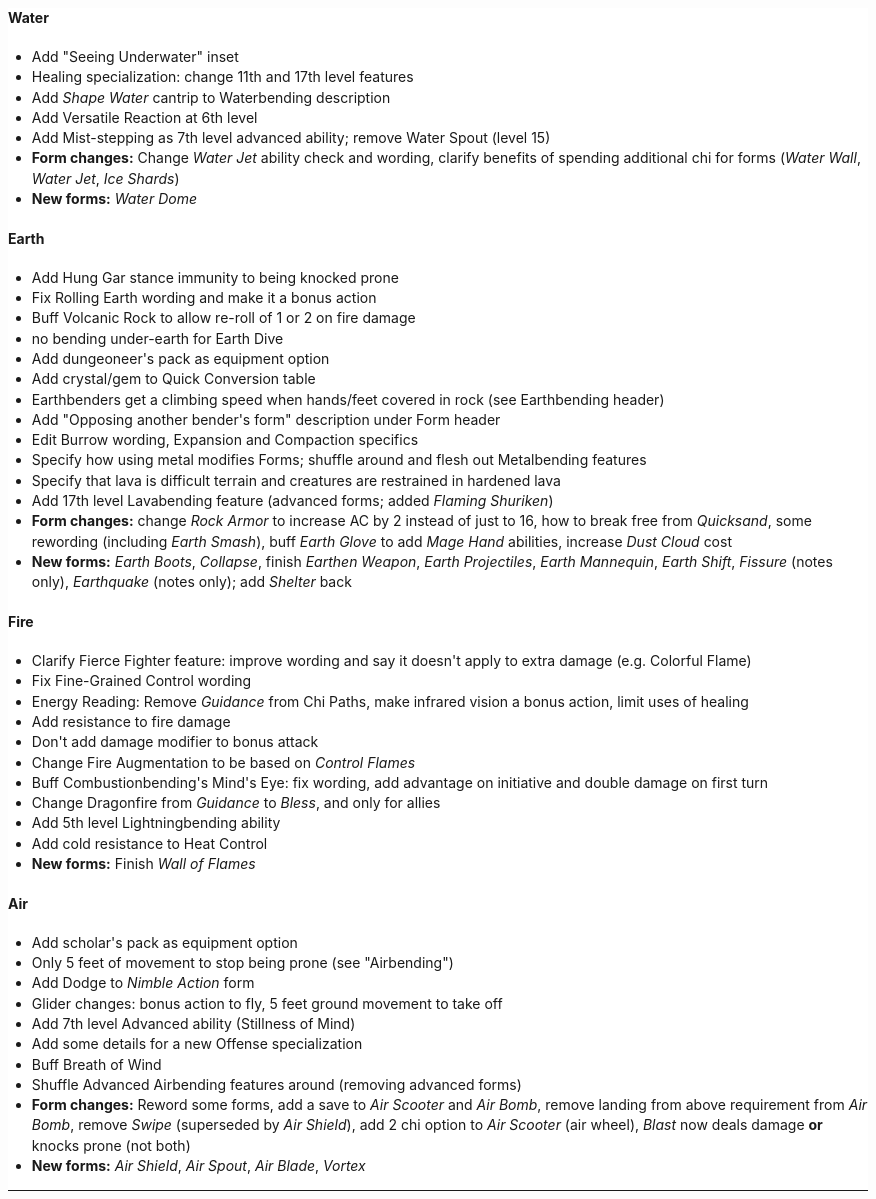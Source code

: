   #### Water
  - Add "Seeing Underwater" inset
  - Healing specialization: change 11th and 17th level features
  - Add _Shape Water_ cantrip to Waterbending description
  - Add Versatile Reaction at 6th level
  - Add Mist-stepping as 7th level advanced ability; remove Water Spout (level 15)
  - **Form changes:** Change _Water Jet_ ability check and wording, clarify benefits of spending additional chi for forms (_Water Wall_, _Water Jet_, _Ice Shards_)
  - **New forms:** _Water Dome_

  #### Earth
  - Add Hung Gar stance immunity to being knocked prone
  - Fix Rolling Earth wording and make it a bonus action
  - Buff Volcanic Rock to allow re-roll of 1 or 2 on fire damage
  - no bending under-earth for Earth Dive
  - Add dungeoneer's pack as equipment option
  - Add crystal/gem to Quick Conversion table
  - Earthbenders get a climbing speed when hands/feet covered in rock (see Earthbending header)
  - Add "Opposing another bender's form" description under Form header
  - Edit Burrow wording, Expansion and Compaction specifics
  - Specify how using metal modifies Forms; shuffle around and flesh out Metalbending features
  - Specify that lava is difficult terrain and creatures are restrained in hardened lava
  - Add 17th level Lavabending feature (advanced forms; added _Flaming Shuriken_)
  - **Form changes:** change _Rock Armor_ to increase AC by 2 instead of just to 16, how to break free from _Quicksand_, some rewording (including _Earth Smash_), buff _Earth Glove_ to add _Mage Hand_ abilities, increase _Dust Cloud_ cost
  - **New forms:** _Earth Boots_, _Collapse_, finish _Earthen Weapon_, _Earth Projectiles_, _Earth Mannequin_, _Earth Shift_, _Fissure_ (notes only), _Earthquake_ (notes only); add _Shelter_ back

  #### Fire
  - Clarify Fierce Fighter feature: improve wording and say it doesn't apply to extra damage (e.g. Colorful Flame)
  - Fix Fine-Grained Control wording
  - Energy Reading: Remove _Guidance_ from Chi Paths, make infrared vision a bonus action, limit uses of healing
  - Add resistance to fire damage
  - Don't add damage modifier to bonus attack
  - Change Fire Augmentation to be based on _Control Flames_
  - Buff Combustionbending's Mind's Eye: fix wording, add advantage on initiative and double damage on first turn
  - Change Dragonfire from _Guidance_ to _Bless_, and only for allies
  - Add 5th level Lightningbending ability
  - Add cold resistance to Heat Control
  - **New forms:** Finish _Wall of Flames_

  #### Air
  - Add scholar's pack as equipment option
  - Only 5 feet of movement to stop being prone (see "Airbending")
  - Add Dodge to _Nimble Action_ form
  - Glider changes: bonus action to fly, 5 feet ground movement to take off
  - Add 7th level Advanced ability (Stillness of Mind)
  - Add some details for a new Offense specialization
  - Buff Breath of Wind
  - Shuffle Advanced Airbending features around (removing advanced forms)
  - **Form changes:** Reword some forms, add a save to _Air Scooter_ and _Air Bomb_, remove landing from above requirement from _Air Bomb_, remove _Swipe_ (superseded by _Air Shield_), add 2 chi option to _Air Scooter_ (air wheel), _Blast_ now deals damage **or** knocks prone (not both)
  - **New forms:** _Air Shield_, _Air Spout_, _Air Blade_, _Vortex_

---